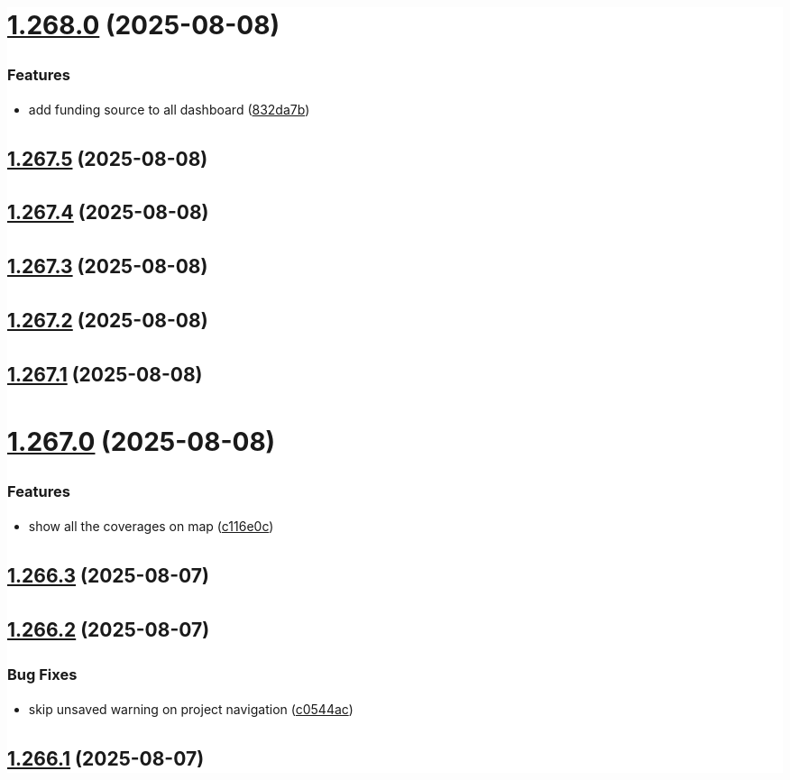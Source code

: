 # [1.268.0](https://github.com/bcgov/CONN-CCBC-portal/compare/v1.267.5...v1.268.0) (2025-08-08)

### Features

- add funding source to all dashboard ([832da7b](https://github.com/bcgov/CONN-CCBC-portal/commit/832da7b21172d76975cc9a9716b71efe7bc6bcc0))

## [1.267.5](https://github.com/bcgov/CONN-CCBC-portal/compare/v1.267.4...v1.267.5) (2025-08-08)

## [1.267.4](https://github.com/bcgov/CONN-CCBC-portal/compare/v1.267.3...v1.267.4) (2025-08-08)

## [1.267.3](https://github.com/bcgov/CONN-CCBC-portal/compare/v1.267.2...v1.267.3) (2025-08-08)

## [1.267.2](https://github.com/bcgov/CONN-CCBC-portal/compare/v1.267.1...v1.267.2) (2025-08-08)

## [1.267.1](https://github.com/bcgov/CONN-CCBC-portal/compare/v1.267.0...v1.267.1) (2025-08-08)

# [1.267.0](https://github.com/bcgov/CONN-CCBC-portal/compare/v1.266.3...v1.267.0) (2025-08-08)

### Features

- show all the coverages on map ([c116e0c](https://github.com/bcgov/CONN-CCBC-portal/commit/c116e0c4e0e9a0b4097fa218851925041d92e888))

## [1.266.3](https://github.com/bcgov/CONN-CCBC-portal/compare/v1.266.2...v1.266.3) (2025-08-07)

## [1.266.2](https://github.com/bcgov/CONN-CCBC-portal/compare/v1.266.1...v1.266.2) (2025-08-07)

### Bug Fixes

- skip unsaved warning on project navigation ([c0544ac](https://github.com/bcgov/CONN-CCBC-portal/commit/c0544ac004b62615183a153a870824ca78f816c5))

## [1.266.1](https://github.com/bcgov/CONN-CCBC-portal/compare/v1.266.0...v1.266.1) (2025-08-07)

